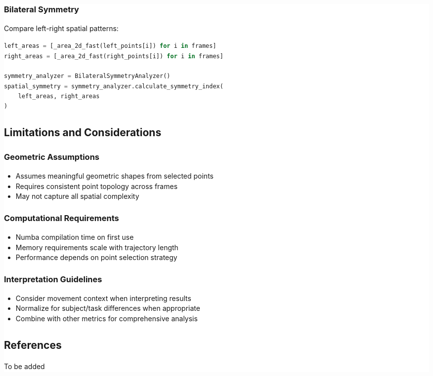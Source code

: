 ### Bilateral Symmetry
Compare left-right spatial patterns:

```python
left_areas = [_area_2d_fast(left_points[i]) for i in frames]
right_areas = [_area_2d_fast(right_points[i]) for i in frames]

symmetry_analyzer = BilateralSymmetryAnalyzer()
spatial_symmetry = symmetry_analyzer.calculate_symmetry_index(
    left_areas, right_areas
)
```

## Limitations and Considerations

### Geometric Assumptions
- Assumes meaningful geometric shapes from selected points
- Requires consistent point topology across frames
- May not capture all spatial complexity

### Computational Requirements
- Numba compilation time on first use
- Memory requirements scale with trajectory length
- Performance depends on point selection strategy

### Interpretation Guidelines
- Consider movement context when interpreting results
- Normalize for subject/task differences when appropriate
- Combine with other metrics for comprehensive analysis

## References

To be added